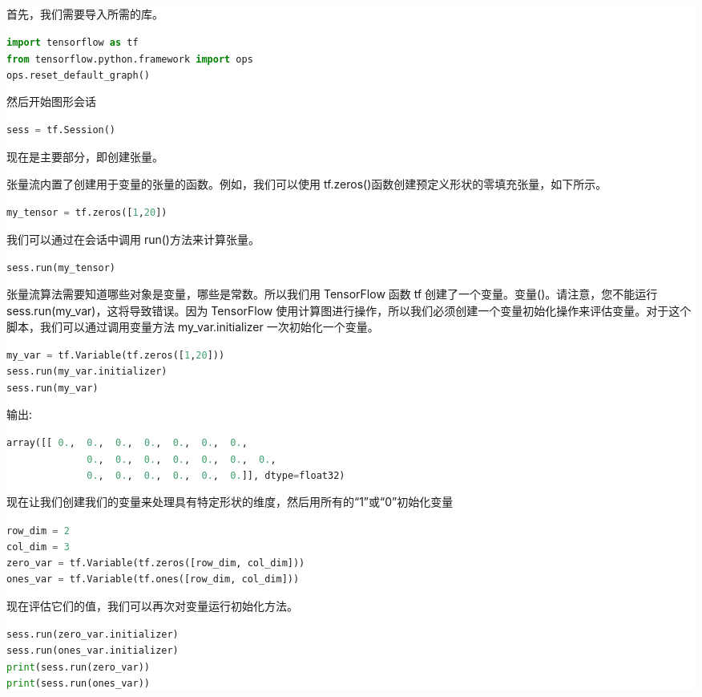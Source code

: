 首先，我们需要导入所需的库。

```py
import tensorflow as tf
from tensorflow.python.framework import ops
ops.reset_default_graph()
```

然后开始图形会话

```py
sess = tf.Session()
```

现在是主要部分，即创建张量。

张量流内置了创建用于变量的张量的函数。例如，我们可以使用 tf.zeros()函数创建预定义形状的零填充张量，如下所示。

```py
my_tensor = tf.zeros([1,20])
```

我们可以通过在会话中调用 run()方法来计算张量。

```py
sess.run(my_tensor)
```

张量流算法需要知道哪些对象是变量，哪些是常数。所以我们用 TensorFlow 函数 tf 创建了一个变量。变量()。请注意，您不能运行 sess.run(my_var)，这将导致错误。因为 TensorFlow 使用计算图进行操作，所以我们必须创建一个变量初始化操作来评估变量。对于这个脚本，我们可以通过调用变量方法 my_var.initializer 一次初始化一个变量。

```py
my_var = tf.Variable(tf.zeros([1,20]))
sess.run(my_var.initializer)
sess.run(my_var)

```

输出:

```py
array([[ 0.,  0.,  0.,  0.,  0.,  0.,  0.,  
              0.,  0.,  0.,  0.,  0.,  0.,  0.,  
              0.,  0.,  0.,  0.,  0.,  0.]], dtype=float32)
```

现在让我们创建我们的变量来处理具有特定形状的维度，然后用所有的“1”或“0”初始化变量

```py
row_dim = 2
col_dim = 3
zero_var = tf.Variable(tf.zeros([row_dim, col_dim]))
ones_var = tf.Variable(tf.ones([row_dim, col_dim]))

```

现在评估它们的值，我们可以再次对变量运行初始化方法。

```py
sess.run(zero_var.initializer)
sess.run(ones_var.initializer)
print(sess.run(zero_var))
print(sess.run(ones_var))
```
